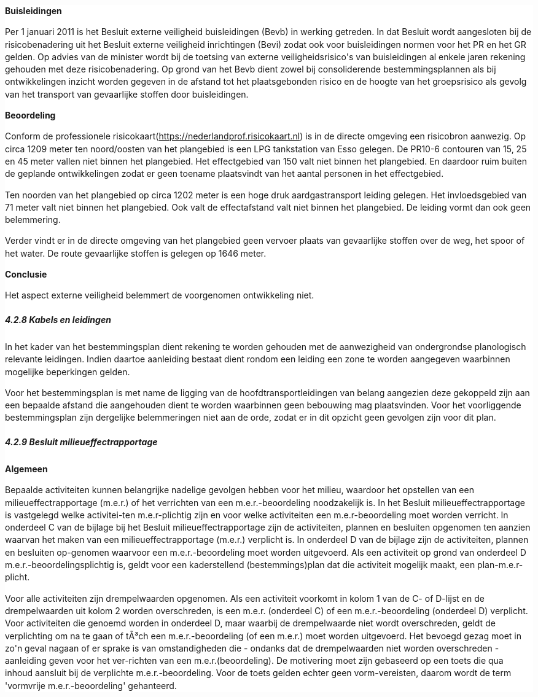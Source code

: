 **Buisleidingen**

Per 1 januari 2011 is het Besluit externe veiligheid buisleidingen (Bevb) in werking getreden. In dat Besluit wordt aangesloten bij de risicobenadering uit het Besluit externe veiligheid inrichtingen (Bevi) zodat ook voor buisleidingen normen voor het PR en het GR gelden. Op advies van de minister wordt bij de toetsing van externe veiligheidsrisico's van buisleidingen al enkele jaren rekening gehouden met deze risicobenadering. Op grond van het Bevb dient zowel bij consoliderende bestemmingsplannen als bij ontwikkelingen inzicht worden gegeven in de afstand tot het plaatsgebonden risico en de hoogte van het groepsrisico als gevolg van het transport van gevaarlijke stoffen door buisleidingen.

**Beoordeling**

Conform de professionele risicokaart(https://nederlandprof.risicokaart.nl) is in de directe omgeving een risicobron aanwezig. Op circa 1209 meter ten noord/oosten van het plangebied is een LPG tankstation van Esso gelegen. De PR10\-6 contouren van 15, 25 en 45 meter vallen niet binnen het plangebied. Het effectgebied van 150 valt niet binnen het plangebied. En daardoor ruim buiten de geplande ontwikkelingen zodat er geen toename plaatsvindt van het aantal personen in het effectgebied.

Ten noorden van het plangebied op circa 1202 meter is een hoge druk aardgastransport leiding gelegen. Het invloedsgebied van 71 meter valt niet binnen het plangebied. Ook valt de effectafstand valt niet binnen het plangebied. De leiding vormt dan ook geen belemmering.

Verder vindt er in de directe omgeving van het plangebied geen vervoer plaats van gevaarlijke stoffen over de weg, het spoor of het water. De route gevaarlijke stoffen is gelegen op 1646 meter.

**Conclusie**

Het aspect externe veiligheid belemmert de voorgenomen ontwikkeling niet.

##### 4\.2\.8 Kabels en leidingen

In het kader van het bestemmingsplan dient rekening te worden gehouden met de aanwezigheid van ondergrondse planologisch relevante leidingen. Indien daartoe aanleiding bestaat dient rondom een leiding een zone te worden aangegeven waarbinnen mogelijke beperkingen gelden.

Voor het bestemmingsplan is met name de ligging van de hoofdtransportleidingen van belang aangezien deze gekoppeld zijn aan een bepaalde afstand die aangehouden dient te worden waarbinnen geen bebouwing mag plaatsvinden. Voor het voorliggende bestemmingsplan zijn dergelijke belemmeringen niet aan de orde, zodat er in dit opzicht geen gevolgen zijn voor dit plan.

##### 4\.2\.9 Besluit milieueffectrapportage

**Algemeen**

Bepaalde activiteiten kunnen belangrijke nadelige gevolgen hebben voor het milieu, waardoor het opstellen van een milieueffectrapportage (m.e.r.) of het verrichten van een m.e.r.\-beoordeling noodzakelijk is. In het Besluit milieueffectrapportage is vastgelegd welke activitei\-ten m.e.r\-plichtig zijn en voor welke activiteiten een m.e.r\-beoordeling moet worden verricht. In onderdeel C van de bijlage bij het Besluit milieueffectrapportage zijn de activiteiten, plannen en besluiten opgenomen ten aanzien waarvan het maken van een milieueffectrapportage (m.e.r.) verplicht is. In onderdeel D van de bijlage zijn de activiteiten, plannen en besluiten op\-genomen waarvoor een m.e.r.\-beoordeling moet worden uitgevoerd. Als een activiteit op grond van onderdeel D m.e.r.\-beoordelingsplichtig is, geldt voor een kaderstellend (bestemmings)plan dat die activiteit mogelijk maakt, een plan\-m.e.r\-plicht.

Voor alle activiteiten zijn drempelwaarden opgenomen. Als een activiteit voorkomt in kolom 1 van de C\- of D\-lijst en de drempelwaarden uit kolom 2 worden overschreden, is een m.e.r. (onderdeel C) of een m.e.r.\-beoordeling (onderdeel D) verplicht. Voor activiteiten die genoemd worden in onderdeel D, maar waarbij de drempelwaarde niet wordt overschreden, geldt de verplichting om na te gaan of tÃ³ch een m.e.r.\-beoordeling (of een m.e.r.) moet worden uitgevoerd. Het bevoegd gezag moet in zo'n geval nagaan of er sprake is van omstandigheden die \- ondanks dat de drempelwaarden niet worden overschreden \- aanleiding geven voor het ver\-richten van een m.e.r.(beoordeling). De motivering moet zijn gebaseerd op een toets die qua inhoud aansluit bij de verplichte m.e.r.\-beoordeling. Voor de toets gelden echter geen vorm\-vereisten, daarom wordt de term 'vormvrije m.e.r.\-beoordeling' gehanteerd.

